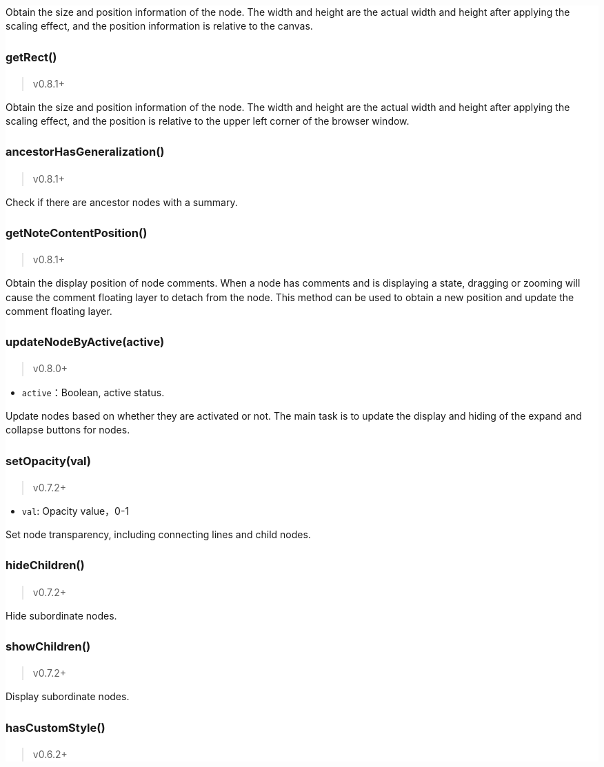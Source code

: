 Obtain the size and position information of the node. The width and height are the actual width and height after applying the scaling effect, and the position information is relative to the canvas.

### getRect()

> v0.8.1+

Obtain the size and position information of the node. The width and height are the actual width and height after applying the scaling effect, and the position is relative to the upper left corner of the browser window.

### ancestorHasGeneralization()

> v0.8.1+

Check if there are ancestor nodes with a summary.

### getNoteContentPosition()

> v0.8.1+

Obtain the display position of node comments. When a node has comments and is displaying a state, dragging or zooming will cause the comment floating layer to detach from the node. This method can be used to obtain a new position and update the comment floating layer.

### updateNodeByActive(active)

> v0.8.0+

- `active`：Boolean, active status.

Update nodes based on whether they are activated or not. The main task is to update the display and hiding of the expand and collapse buttons for nodes.

### setOpacity(val)

> v0.7.2+

- `val`: Opacity value，0-1

Set node transparency, including connecting lines and child nodes.

### hideChildren()

> v0.7.2+

Hide subordinate nodes.

### showChildren()

> v0.7.2+

Display subordinate nodes.

### hasCustomStyle()

> v0.6.2+
